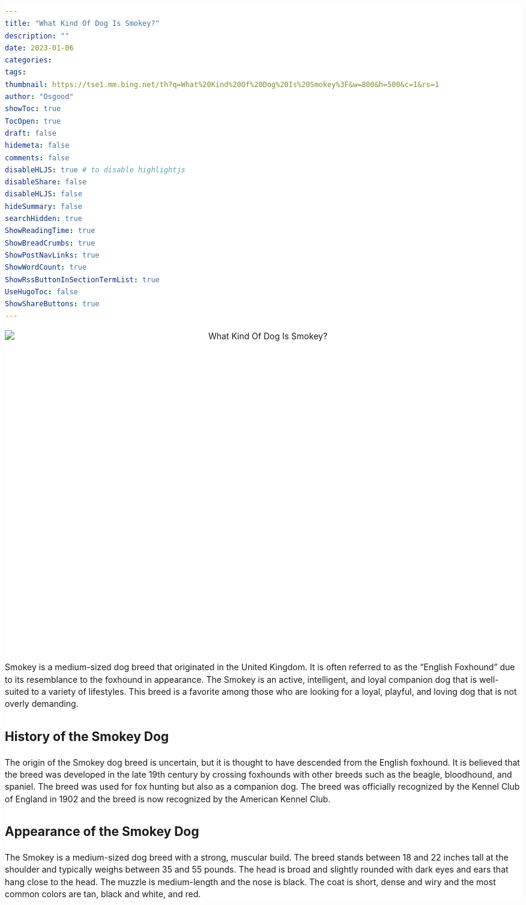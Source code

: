 ```yaml
---
title: "What Kind Of Dog Is Smokey?"
description: ""
date: 2023-01-06
categories: 
tags: 
thumbnail: https://tse1.mm.bing.net/th?q=What%20Kind%20Of%20Dog%20Is%20Smokey%3F&w=800&h=500&c=1&rs=1
author: "Osgood"
showToc: true
TocOpen: true
draft: false
hidemeta: false
comments: false
disableHLJS: true # to disable highlightjs
disableShare: false
disableHLJS: false
hideSummary: false
searchHidden: true
ShowReadingTime: true
ShowBreadCrumbs: true
ShowPostNavLinks: true
ShowWordCount: true
ShowRssButtonInSectionTermList: true
UseHugoToc: false
ShowShareButtons: true
---
```


<center>
	<img src="https://tse1.mm.bing.net/th?q=What%20Kind%20Of%20Dog%20Is%20Smokey%3F&w=800&h=500&c=1&rs=1" alt="What Kind Of Dog Is Smokey?" width="800" height="500" style="display: block; width: 100%; height: auto">
</center>

Smokey is a medium-sized dog breed that originated in the United Kingdom. It is often referred to as the “English Foxhound” due to its resemblance to the foxhound in appearance. The Smokey is an active, intelligent, and loyal companion dog that is well-suited to a variety of lifestyles. This breed is a favorite among those who are looking for a loyal, playful, and loving dog that is not overly demanding.

<h2>History of the Smokey Dog</h2>

The origin of the Smokey dog breed is uncertain, but it is thought to have descended from the English foxhound. It is believed that the breed was developed in the late 19th century by crossing foxhounds with other breeds such as the beagle, bloodhound, and spaniel. The breed was used for fox hunting but also as a companion dog. The breed was officially recognized by the Kennel Club of England in 1902 and the breed is now recognized by the American Kennel Club.

<h2>Appearance of the Smokey Dog</h2>

The Smokey is a medium-sized dog breed with a strong, muscular build. The breed stands between 18 and 22 inches tall at the shoulder and typically weighs between 35 and 55 pounds. The head is broad and slightly rounded with dark eyes and ears that hang close to the head. The muzzle is medium-length and the nose is black. The coat is short, dense and wiry and the most common colors are tan, black and white, and red.
